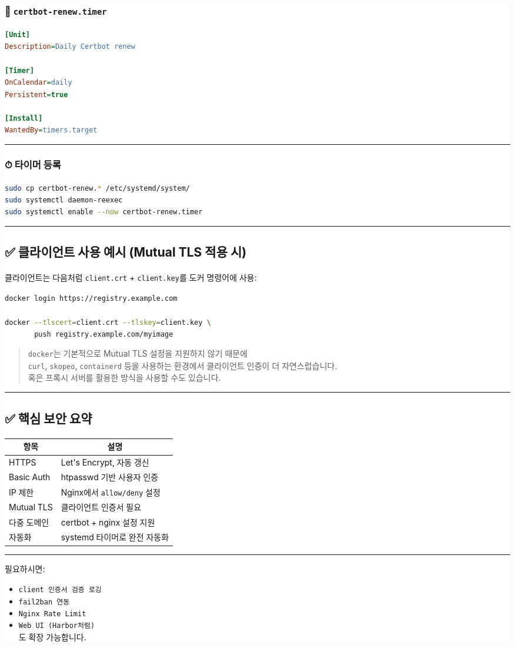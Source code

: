 ### 🔧 `certbot-renew.timer`

```ini
[Unit]
Description=Daily Certbot renew

[Timer]
OnCalendar=daily
Persistent=true

[Install]
WantedBy=timers.target
```

---

### ⏱ 타이머 등록

```bash
sudo cp certbot-renew.* /etc/systemd/system/
sudo systemctl daemon-reexec
sudo systemctl enable --now certbot-renew.timer
```

---

## ✅ 클라이언트 사용 예시 (Mutual TLS 적용 시)

클라이언트는 다음처럼 `client.crt` + `client.key`를 도커 명령어에 사용:

```bash
docker login https://registry.example.com

docker --tlscert=client.crt --tlskey=client.key \
       push registry.example.com/myimage
```

> `docker`는 기본적으로 Mutual TLS 설정을 지원하지 않기 때문에  
> `curl`, `skopeo`, `containerd` 등을 사용하는 환경에서 클라이언트 인증이 더 자연스럽습니다.  
> 혹은 프록시 서버를 활용한 방식을 사용할 수도 있습니다.

---

## ✅ 핵심 보안 요약

| 항목            | 설명 |
|------------------|------|
| HTTPS            | Let's Encrypt, 자동 갱신 |
| Basic Auth       | htpasswd 기반 사용자 인증 |
| IP 제한          | Nginx에서 `allow/deny` 설정 |
| Mutual TLS       | 클라이언트 인증서 필요 |
| 다중 도메인      | certbot + nginx 설정 지원 |
| 자동화           | systemd 타이머로 완전 자동화 |

---

필요하시면:

- `client 인증서 검증 로깅`  
- `fail2ban 연동`  
- `Nginx Rate Limit`  
- `Web UI (Harbor처럼)`  
도 확장 가능합니다.
